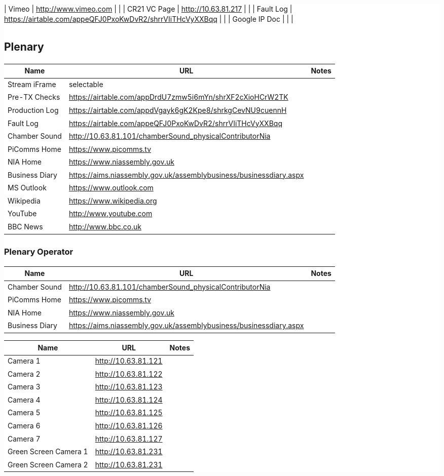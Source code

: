 | Vimeo         | http://www.vimeo.com                                     |       |
| CR21 VC Page  | http://10.63.81.217                                      |       |
| Fault Log     | https://airtable.com/appeQFJ0PxoKwDvR2/shrrVIiTHcVyXXBqq |       |
| Google IP Doc |                                                          |       |

## Plenary

| Name           | URL                                                                | Notes |
| -------------- | ------------------------------------------------------------------ | ----- |
| Stream iFrame  | selectable                                                         |       |
| Pre-TX Checks  | https://airtable.com/appDrdU7zmw5i6mYn/shrXF2cXioHCrW2TK           |       |
| Production Log | https://airtable.com/appdVgayk6gK2Kpe8/shrkgCevNU9cuennH           |       |
| Fault Log      | https://airtable.com/appeQFJ0PxoKwDvR2/shrrVIiTHcVyXXBqq           |       |
| Chamber Sound  | http://10.63.81.101/chamberSound_physicalContributorNia            |       |
| PiComms Home   | https://www.picomms.tv                                             |       |
| NIA Home       | https://www.niassembly.gov.uk                                      |       |
| Business Diary | https://aims.niassembly.gov.uk/assemblybusiness/businessdiary.aspx |       |
| MS Outlook     | https://www.outlook.com                                            |       |
| Wikipedia      | https://www.wikipedia.org                                          |       |
| YouTube        | http://www.youtube.com                                             |       |
| BBC News       | http://www.bbc.co.uk                                               |       |

### Plenary Operator

| Name           | URL                                                                | Notes |
| -------------- | ------------------------------------------------------------------ | ----- |
| Chamber Sound  | http://10.63.81.101/chamberSound_physicalContributorNia            |       |
| PiComms Home   | https://www.picomms.tv                                             |       |
| NIA Home       | https://www.niassembly.gov.uk                                      |       |
| Business Diary | https://aims.niassembly.gov.uk/assemblybusiness/businessdiary.aspx |       |

| Name                  | URL                 | Notes |
| --------------------- | ------------------- | ----- |
| Camera 1              | http://10.63.81.121 |       |
| Camera 2              | http://10.63.81.122 |       |
| Camera 3              | http://10.63.81.123 |       |
| Camera 4              | http://10.63.81.124 |       |
| Camera 5              | http://10.63.81.125 |       |
| Camera 6              | http://10.63.81.126 |       |
| Camera 7              | http://10.63.81.127 |       |
| Green Screen Camera 1 | http://10.63.81.231 |       |
| Green Screen Camera 2 | http://10.63.81.231 |       |
